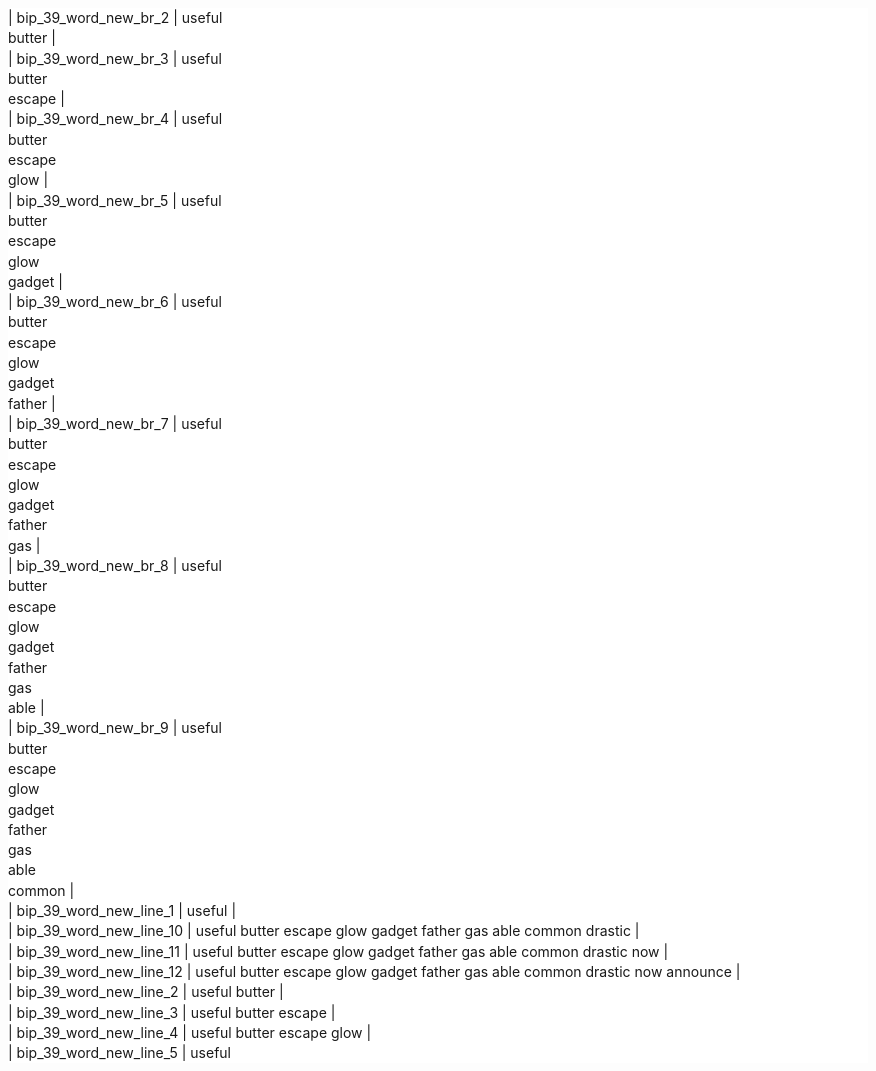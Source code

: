 | bip_39_word_new_br_2 | useful<br>butter |  
| bip_39_word_new_br_3 | useful<br>butter<br>escape |  
| bip_39_word_new_br_4 | useful<br>butter<br>escape<br>glow |  
| bip_39_word_new_br_5 | useful<br>butter<br>escape<br>glow<br>gadget |  
| bip_39_word_new_br_6 | useful<br>butter<br>escape<br>glow<br>gadget<br>father |  
| bip_39_word_new_br_7 | useful<br>butter<br>escape<br>glow<br>gadget<br>father<br>gas |  
| bip_39_word_new_br_8 | useful<br>butter<br>escape<br>glow<br>gadget<br>father<br>gas<br>able |  
| bip_39_word_new_br_9 | useful<br>butter<br>escape<br>glow<br>gadget<br>father<br>gas<br>able<br>common |  
| bip_39_word_new_line_1 | useful |  
| bip_39_word_new_line_10 | useful
butter
escape
glow
gadget
father
gas
able
common
drastic |  
| bip_39_word_new_line_11 | useful
butter
escape
glow
gadget
father
gas
able
common
drastic
now |  
| bip_39_word_new_line_12 | useful
butter
escape
glow
gadget
father
gas
able
common
drastic
now
announce |  
| bip_39_word_new_line_2 | useful
butter |  
| bip_39_word_new_line_3 | useful
butter
escape |  
| bip_39_word_new_line_4 | useful
butter
escape
glow |  
| bip_39_word_new_line_5 | useful